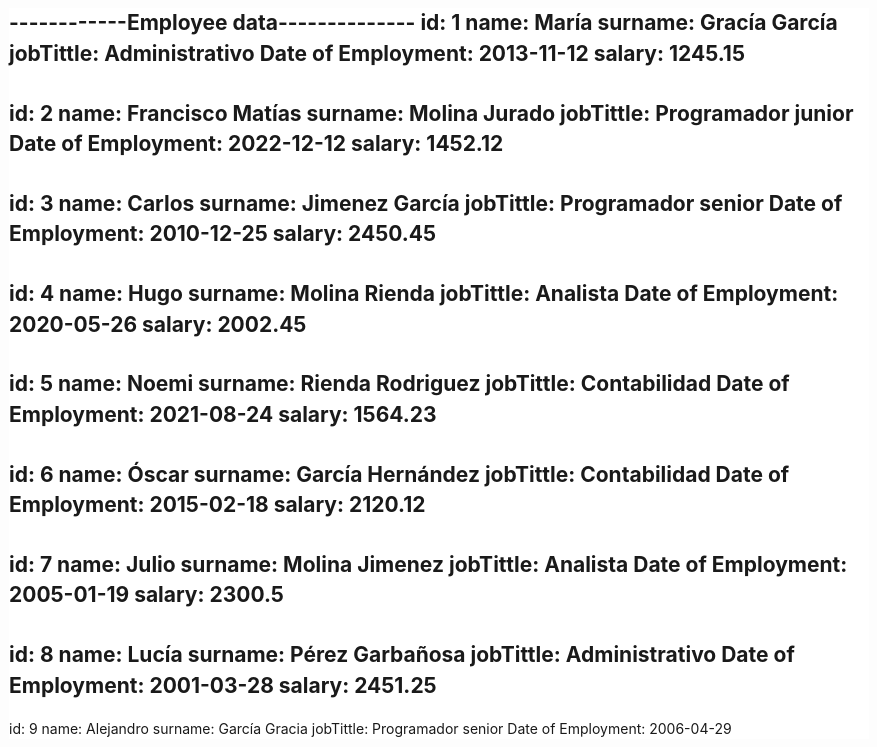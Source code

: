 ------------Employee data--------------
id: 1
name: María
surname: Gracía García
jobTittle: Administrativo
Date of Employment: 2013-11-12
salary: 1245.15
----------------------------------------
id: 2
name: Francisco Matías
surname: Molina Jurado
jobTittle: Programador junior
Date of Employment: 2022-12-12
salary: 1452.12
----------------------------------------
id: 3
name: Carlos
surname: Jimenez García
jobTittle: Programador senior
Date of Employment: 2010-12-25
salary: 2450.45
----------------------------------------
id: 4
name: Hugo
surname: Molina Rienda
jobTittle: Analista
Date of Employment: 2020-05-26
salary: 2002.45
----------------------------------------
id: 5
name: Noemi
surname: Rienda Rodriguez
jobTittle: Contabilidad
Date of Employment: 2021-08-24
salary: 1564.23
----------------------------------------
id: 6
name: Óscar
surname: García Hernández
jobTittle: Contabilidad
Date of Employment: 2015-02-18
salary: 2120.12
----------------------------------------
id: 7
name: Julio
surname: Molina Jimenez
jobTittle: Analista
Date of Employment: 2005-01-19
salary: 2300.5
----------------------------------------
id: 8
name: Lucía
surname: Pérez Garbañosa
jobTittle: Administrativo
Date of Employment: 2001-03-28
salary: 2451.25
----------------------------------------
id: 9
name: Alejandro
surname: García Gracia
jobTittle: Programador senior
Date of Employment: 2006-04-29